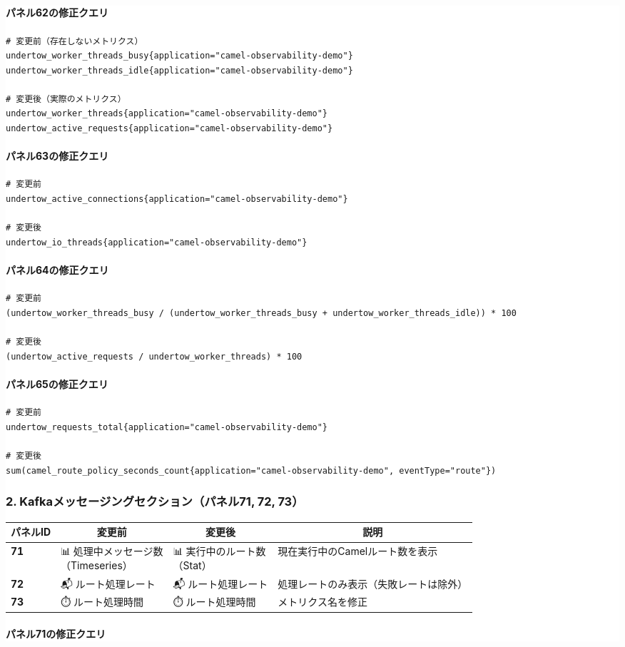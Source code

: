 #### パネル62の修正クエリ

```promql
# 変更前（存在しないメトリクス）
undertow_worker_threads_busy{application="camel-observability-demo"}
undertow_worker_threads_idle{application="camel-observability-demo"}

# 変更後（実際のメトリクス）
undertow_worker_threads{application="camel-observability-demo"}
undertow_active_requests{application="camel-observability-demo"}
```

#### パネル63の修正クエリ

```promql
# 変更前
undertow_active_connections{application="camel-observability-demo"}

# 変更後
undertow_io_threads{application="camel-observability-demo"}
```

#### パネル64の修正クエリ

```promql
# 変更前
(undertow_worker_threads_busy / (undertow_worker_threads_busy + undertow_worker_threads_idle)) * 100

# 変更後
(undertow_active_requests / undertow_worker_threads) * 100
```

#### パネル65の修正クエリ

```promql
# 変更前
undertow_requests_total{application="camel-observability-demo"}

# 変更後
sum(camel_route_policy_seconds_count{application="camel-observability-demo", eventType="route"})
```

### 2. Kafkaメッセージングセクション（パネル71, 72, 73）

| パネルID | 変更前 | 変更後 | 説明 |
|---------|--------|--------|------|
| **71** | 📊 処理中メッセージ数<br>（Timeseries） | 📊 実行中のルート数<br>（Stat） | 現在実行中のCamelルート数を表示 |
| **72** | 📬 ルート処理レート | 📬 ルート処理レート | 処理レートのみ表示（失敗レートは除外） |
| **73** | ⏱️ ルート処理時間 | ⏱️ ルート処理時間 | メトリクス名を修正 |

#### パネル71の修正クエリ
